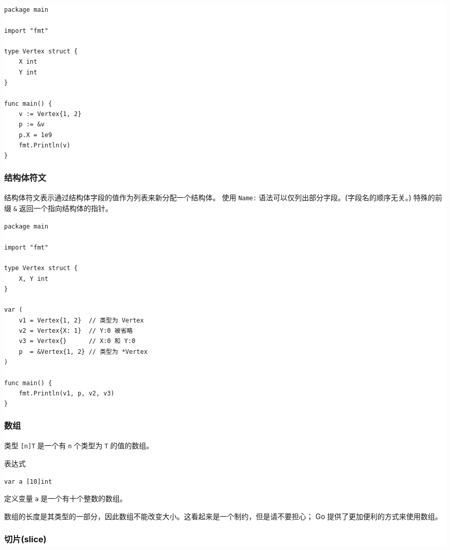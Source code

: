     package main

    import "fmt"

    type Vertex struct {
        X int
        Y int
    }

    func main() {
        v := Vertex{1, 2}
        p := &v
        p.X = 1e9
        fmt.Println(v)
    }

### <a href="" class="reference-link"></a><span class="header-link octicon octicon-link"></span>结构体符文

结构体符文表示通过结构体字段的值作为列表来新分配一个结构体。
使用 `Name:` 语法可以仅列出部分字段。(字段名的顺序无关。)
特殊的前缀 `&` 返回一个指向结构体的指针。

    package main

    import "fmt"

    type Vertex struct {
        X, Y int
    }

    var (
        v1 = Vertex{1, 2}  // 类型为 Vertex
        v2 = Vertex{X: 1}  // Y:0 被省略
        v3 = Vertex{}      // X:0 和 Y:0
        p  = &Vertex{1, 2} // 类型为 *Vertex
    )

    func main() {
        fmt.Println(v1, p, v2, v3)
    }

### <a href="" class="reference-link"></a><span class="header-link octicon octicon-link"></span>数组

类型 `[n]T` 是一个有 `n` 个类型为 `T` 的值的数组。

表达式

    var a [10]int

定义变量 `a` 是一个有十个整数的数组。

数组的长度是其类型的一部分，因此数组不能改变大小。这看起来是一个制约，但是请不要担心； Go 提供了更加便利的方式来使用数组。

### <a href="" class="reference-link"></a><span class="header-link octicon octicon-link"></span>切片(slice)

